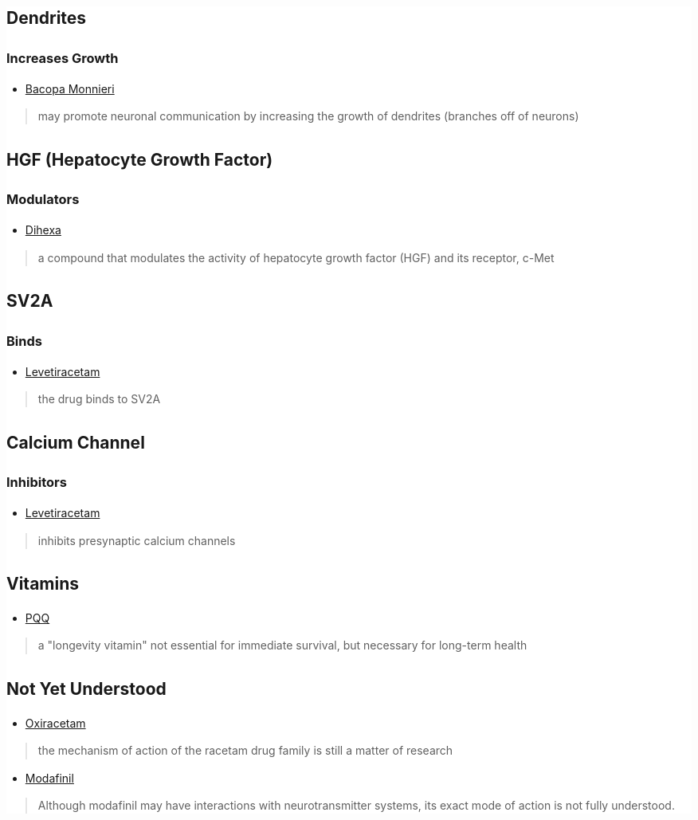 ## Dendrites
### Increases Growth
- [Bacopa Monnieri](https://examine.com/supplements/bacopa-monnieri/)
> may promote neuronal communication by increasing the growth of dendrites (branches off of neurons)

## HGF (Hepatocyte Growth Factor)
### Modulators
- [Dihexa](https://wholisticresearch.com/dihexa/)
> a compound that modulates the activity of hepatocyte growth factor (HGF) and its receptor, c-Met

## SV2A
### Binds
- [Levetiracetam](https://en.wikipedia.org/wiki/Levetiracetam)
> the drug binds to SV2A

## Calcium Channel
### Inhibitors
- [Levetiracetam](https://en.wikipedia.org/wiki/Levetiracetam)
>  inhibits presynaptic calcium channels

## Vitamins
- [PQQ](https://en.wikipedia.org/wiki/Pyrroloquinoline_quinone)
> a "longevity vitamin" not essential for immediate survival, but necessary for long-term health

## Not Yet Understood
- [Oxiracetam](https://en.wikipedia.org/wiki/Oxiracetam)
> the mechanism of action of the racetam drug family is still a matter of research
- [Modafinil](https://en.wikipedia.org/wiki/Modafinil)
> Although modafinil may have interactions with neurotransmitter systems, its exact mode of action is not fully understood.